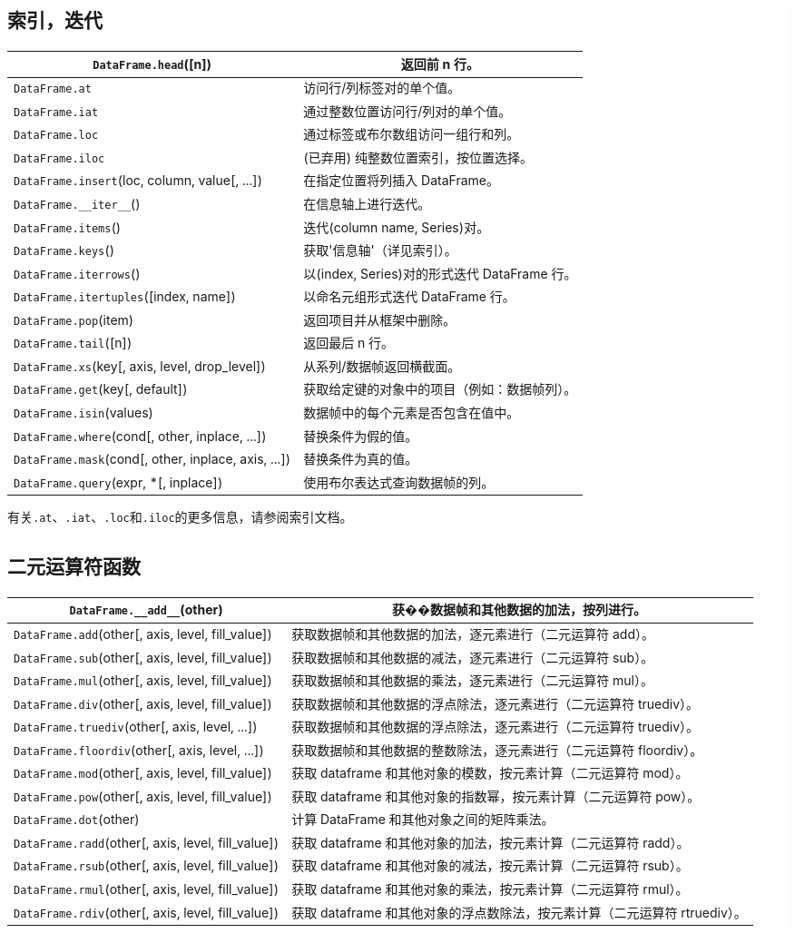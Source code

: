## 索引，迭代

| `DataFrame.head`([n]) | 返回前 n 行。 |
| --- | --- |
| `DataFrame.at` | 访问行/列标签对的单个值。 |
| `DataFrame.iat` | 通过整数位置访问行/列对的单个值。 |
| `DataFrame.loc` | 通过标签或布尔数组访问一组行和列。 |
| `DataFrame.iloc` | (已弃用) 纯整数位置索引，按位置选择。 |
| `DataFrame.insert`(loc, column, value[, ...]) | 在指定位置将列插入 DataFrame。 |
| `DataFrame.__iter__`() | 在信息轴上进行迭代。 |
| `DataFrame.items`() | 迭代(column name, Series)对。 |
| `DataFrame.keys`() | 获取'信息轴'（详见索引）。 |
| `DataFrame.iterrows`() | 以(index, Series)对的形式迭代 DataFrame 行。 |
| `DataFrame.itertuples`([index, name]) | 以命名元组形式迭代 DataFrame 行。 |
| `DataFrame.pop`(item) | 返回项目并从框架中删除。 |
| `DataFrame.tail`([n]) | 返回最后 n 行。 |
| `DataFrame.xs`(key[, axis, level, drop_level]) | 从系列/数据帧返回横截面。 |
| `DataFrame.get`(key[, default]) | 获取给定键的对象中的项目（例如：数据帧列）。 |
| `DataFrame.isin`(values) | 数据帧中的每个元素是否包含在值中。 |
| `DataFrame.where`(cond[, other, inplace, ...]) | 替换条件为假的值。 |
| `DataFrame.mask`(cond[, other, inplace, axis, ...]) | 替换条件为真的值。 |
| `DataFrame.query`(expr, *[, inplace]) | 使用布尔表达式查询数据帧的列。 |

有关`.at`、`.iat`、`.loc`和`.iloc`的更多信息，请参阅索引文档。

## 二元运算符函数

| `DataFrame.__add__`(other) | 获��数据帧和其他数据的加法，按列进行。 |
| --- | --- |
| `DataFrame.add`(other[, axis, level, fill_value]) | 获取数据帧和其他数据的加法，逐元素进行（二元运算符 add）。 |
| `DataFrame.sub`(other[, axis, level, fill_value]) | 获取数据帧和其他数据的减法，逐元素进行（二元运算符 sub）。 |
| `DataFrame.mul`(other[, axis, level, fill_value]) | 获取数据帧和其他数据的乘法，逐元素进行（二元运算符 mul）。 |
| `DataFrame.div`(other[, axis, level, fill_value]) | 获取数据帧和其他数据的浮点除法，逐元素进行（二元运算符 truediv）。 |
| `DataFrame.truediv`(other[, axis, level, ...]) | 获取数据帧和其他数据的浮点除法，逐元素进行（二元运算符 truediv）。 |
| `DataFrame.floordiv`(other[, axis, level, ...]) | 获取数据帧和其他数据的整数除法，逐元素进行（二元运算符 floordiv）。 |
| `DataFrame.mod`(other[, axis, level, fill_value]) | 获取 dataframe 和其他对象的模数，按元素计算（二元运算符 mod）。 |
| `DataFrame.pow`(other[, axis, level, fill_value]) | 获取 dataframe 和其他对象的指数幂，按元素计算（二元运算符 pow）。 |
| `DataFrame.dot`(other) | 计算 DataFrame 和其他对象之间的矩阵乘法。 |
| `DataFrame.radd`(other[, axis, level, fill_value]) | 获取 dataframe 和其他对象的加法，按元素计算（二元运算符 radd）。 |
| `DataFrame.rsub`(other[, axis, level, fill_value]) | 获取 dataframe 和其他对象的减法，按元素计算（二元运算符 rsub）。 |
| `DataFrame.rmul`(other[, axis, level, fill_value]) | 获取 dataframe 和其他对象的乘法，按元素计算（二元运算符 rmul）。 |
| `DataFrame.rdiv`(other[, axis, level, fill_value]) | 获取 dataframe 和其他对象的浮点数除法，按元素计算（二元运算符 rtruediv）。 |